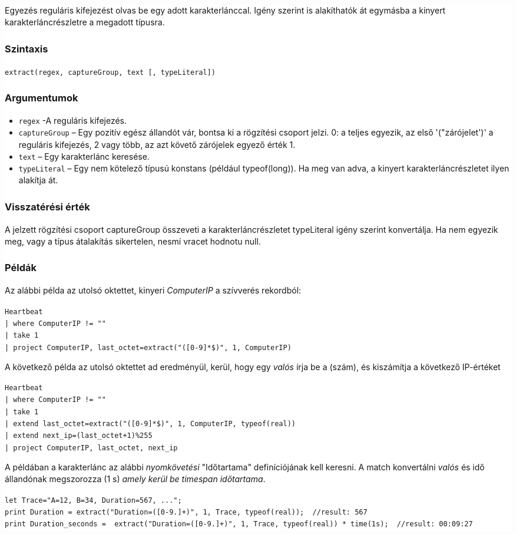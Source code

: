 Egyezés reguláris kifejezést olvas be egy adott karakterlánccal. Igény szerint is alakíthatók át egymásba a kinyert karakterláncrészletre a megadott típusra.

### <a name="syntax"></a>Szintaxis

```KQL
extract(regex, captureGroup, text [, typeLiteral])
```

### <a name="arguments"></a>Argumentumok

- `regex` -A reguláris kifejezés.
- `captureGroup` – Egy pozitív egész állandót vár, bontsa ki a rögzítési csoport jelzi. 0: a teljes egyezik, az első '("zárójelet')' a reguláris kifejezés, 2 vagy több, az azt követő zárójelek egyező érték 1.
- `text` – Egy karakterlánc keresése.
- `typeLiteral` – Egy nem kötelező típusú konstans (például typeof(long)). Ha meg van adva, a kinyert karakterláncrészletet ilyen alakítja át.

### <a name="returns"></a>Visszatérési érték
A jelzett rögzítési csoport captureGroup összeveti a karakterláncrészletet typeLiteral igény szerint konvertálja.
Ha nem egyezik meg, vagy a típus átalakítás sikertelen, nesmí vracet hodnotu null.

### <a name="examples"></a>Példák

Az alábbi példa az utolsó oktettet, kinyeri *ComputerIP* a szívverés rekordból:
```KQL
Heartbeat
| where ComputerIP != "" 
| take 1
| project ComputerIP, last_octet=extract("([0-9]*$)", 1, ComputerIP) 
```

A következő példa az utolsó oktettet ad eredményül, kerül, hogy egy *valós* írja be a (szám), és kiszámítja a következő IP-értéket
```KQL
Heartbeat
| where ComputerIP != "" 
| take 1
| extend last_octet=extract("([0-9]*$)", 1, ComputerIP, typeof(real)) 
| extend next_ip=(last_octet+1)%255
| project ComputerIP, last_octet, next_ip
```

A példában a karakterlánc az alábbi *nyomkövetési* "Időtartama" definíciójának kell keresni. A match konvertálni *valós* és idő állandónak megszorozza (1 s) *amely kerül be timespan időtartama*.
```KQL
let Trace="A=12, B=34, Duration=567, ...";
print Duration = extract("Duration=([0-9.]+)", 1, Trace, typeof(real));  //result: 567
print Duration_seconds =  extract("Duration=([0-9.]+)", 1, Trace, typeof(real)) * time(1s);  //result: 00:09:27
```
